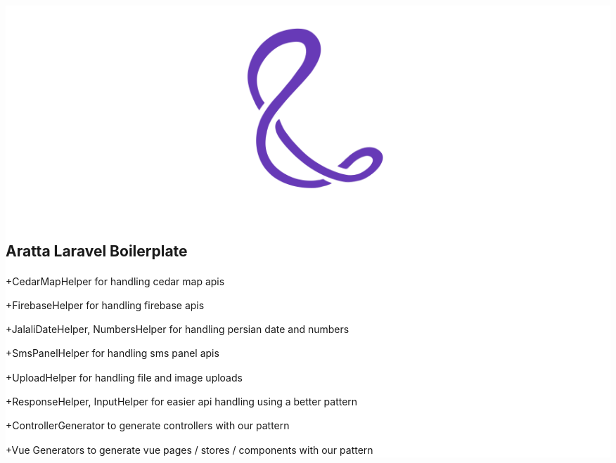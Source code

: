 <p align="center">
<img height="300px" src="https://github.com/aratta-studios/aratta-laravel-boilerplate/blob/master/logo.png?raw=true">
</p>

## Aratta Laravel Boilerplate

+CedarMapHelper for handling cedar map apis

+FirebaseHelper for handling firebase apis

+JalaliDateHelper, NumbersHelper for handling persian date and numbers

+SmsPanelHelper for handling sms panel apis

+UploadHelper for handling file and image uploads

+ResponseHelper, InputHelper for easier api handling using a better pattern

+ControllerGenerator to generate controllers with our pattern

+Vue Generators to generate vue pages / stores / components with our pattern
